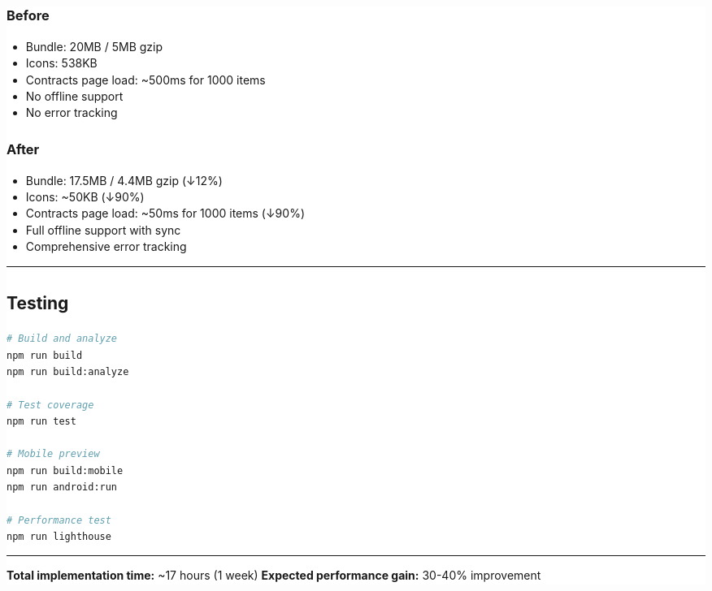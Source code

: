 ### Before
- Bundle: 20MB / 5MB gzip
- Icons: 538KB
- Contracts page load: ~500ms for 1000 items
- No offline support
- No error tracking

### After
- Bundle: 17.5MB / 4.4MB gzip (↓12%)
- Icons: ~50KB (↓90%)
- Contracts page load: ~50ms for 1000 items (↓90%)
- Full offline support with sync
- Comprehensive error tracking

---

## Testing

```bash
# Build and analyze
npm run build
npm run build:analyze

# Test coverage
npm run test

# Mobile preview
npm run build:mobile
npm run android:run

# Performance test
npm run lighthouse
```

---

**Total implementation time:** ~17 hours (1 week)
**Expected performance gain:** 30-40% improvement
